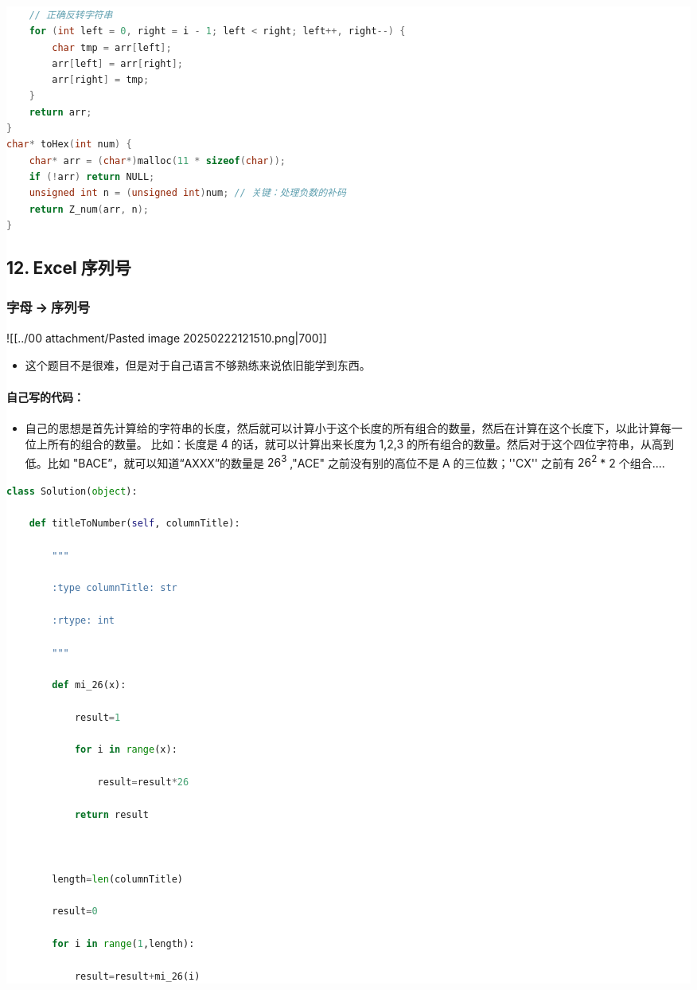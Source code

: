 ``` C
    // 正确反转字符串
    for (int left = 0, right = i - 1; left < right; left++, right--) {
        char tmp = arr[left];
        arr[left] = arr[right];
        arr[right] = tmp;
    }
    return arr;
}
char* toHex(int num) {
    char* arr = (char*)malloc(11 * sizeof(char));
    if (!arr) return NULL;
    unsigned int n = (unsigned int)num; // 关键：处理负数的补码
    return Z_num(arr, n);
}
```

## 12. Excel 序列号

### 字母 -> 序列号

![[../00 attachment/Pasted image 20250222121510.png|700]]

- 这个题目不是很难，但是对于自己语言不够熟练来说依旧能学到东西。

#### 自己写的代码：

- 自己的思想是首先计算给的字符串的长度，然后就可以计算小于这个长度的所有组合的数量，然后在计算在这个长度下，以此计算每一位上所有的组合的数量。
比如：长度是 4 的话，就可以计算出来长度为 1,2,3 的所有组合的数量。然后对于这个四位字符串，从高到低。比如 "BACE”，就可以知道“AXXX”的数量是 $26^3$ ,"ACE" 之前没有别的高位不是 A 的三位数；''CX'' 之前有 $26^2$ * 2 个组合....

``` python 
class Solution(object):

    def titleToNumber(self, columnTitle):

        """

        :type columnTitle: str

        :rtype: int

        """

        def mi_26(x):

            result=1

            for i in range(x):

                result=result*26

            return result

  

        length=len(columnTitle)

        result=0

        for i in range(1,length):

            result=result+mi_26(i)

```